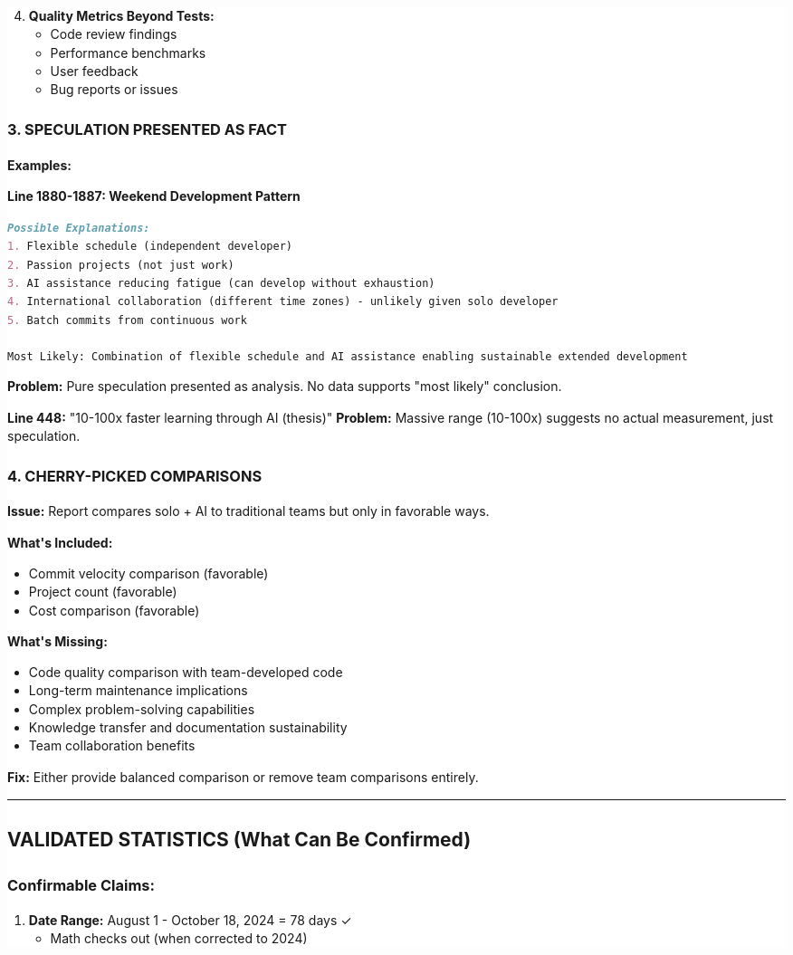4. **Quality Metrics Beyond Tests:**
   - Code review findings
   - Performance benchmarks
   - User feedback
   - Bug reports or issues

### 3. SPECULATION PRESENTED AS FACT

**Examples:**

**Line 1880-1887: Weekend Development Pattern**
```markdown
Possible Explanations:
1. Flexible schedule (independent developer)
2. Passion projects (not just work)
3. AI assistance reducing fatigue (can develop without exhaustion)
4. International collaboration (different time zones) - unlikely given solo developer
5. Batch commits from continuous work

Most Likely: Combination of flexible schedule and AI assistance enabling sustainable extended development
```
**Problem:** Pure speculation presented as analysis. No data supports "most likely" conclusion.

**Line 448:** "10-100x faster learning through AI (thesis)"
**Problem:** Massive range (10-100x) suggests no actual measurement, just speculation.

### 4. CHERRY-PICKED COMPARISONS

**Issue:** Report compares solo + AI to traditional teams but only in favorable ways.

**What's Included:**
- Commit velocity comparison (favorable)
- Project count (favorable)
- Cost comparison (favorable)

**What's Missing:**
- Code quality comparison with team-developed code
- Long-term maintenance implications
- Complex problem-solving capabilities
- Knowledge transfer and documentation sustainability
- Team collaboration benefits

**Fix:** Either provide balanced comparison or remove team comparisons entirely.

---

## VALIDATED STATISTICS (What Can Be Confirmed)

### Confirmable Claims:

1. **Date Range:** August 1 - October 18, 2024 = 78 days ✓
   - Math checks out (when corrected to 2024)
